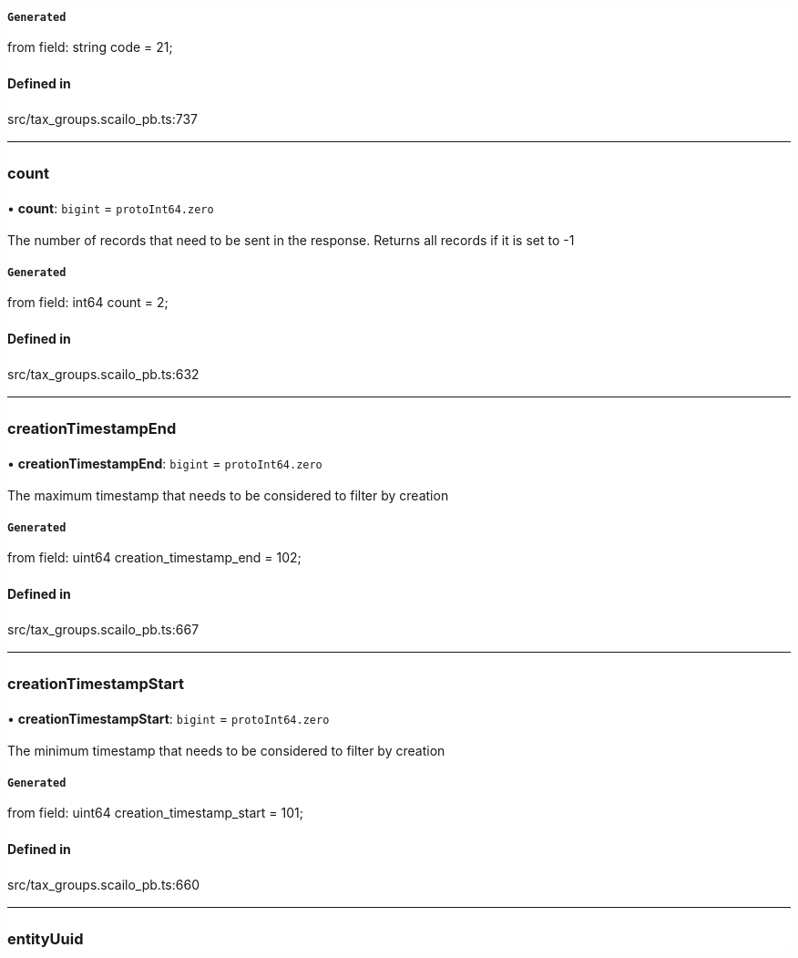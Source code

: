 **`Generated`**

from field: string code = 21;

#### Defined in

src/tax_groups.scailo_pb.ts:737

___

### count

• **count**: `bigint` = `protoInt64.zero`

The number of records that need to be sent in the response. Returns all records if it is set to -1

**`Generated`**

from field: int64 count = 2;

#### Defined in

src/tax_groups.scailo_pb.ts:632

___

### creationTimestampEnd

• **creationTimestampEnd**: `bigint` = `protoInt64.zero`

The maximum timestamp that needs to be considered to filter by creation

**`Generated`**

from field: uint64 creation_timestamp_end = 102;

#### Defined in

src/tax_groups.scailo_pb.ts:667

___

### creationTimestampStart

• **creationTimestampStart**: `bigint` = `protoInt64.zero`

The minimum timestamp that needs to be considered to filter by creation

**`Generated`**

from field: uint64 creation_timestamp_start = 101;

#### Defined in

src/tax_groups.scailo_pb.ts:660

___

### entityUuid
